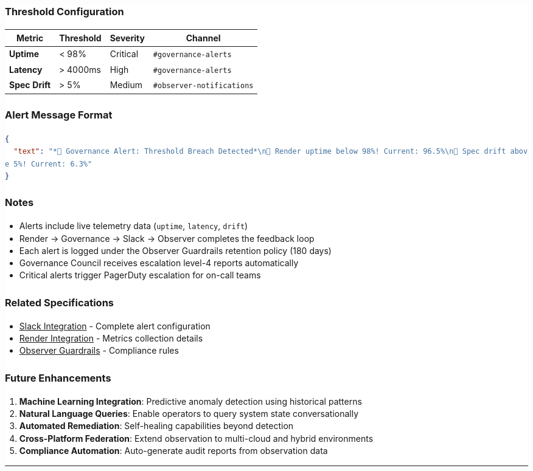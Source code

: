 ### Threshold Configuration

| Metric | Threshold | Severity | Channel |
|--------|-----------|----------|---------|
| **Uptime** | < 98% | Critical | `#governance-alerts` |
| **Latency** | > 4000ms | High | `#governance-alerts` |
| **Spec Drift** | > 5% | Medium | `#observer-notifications` |

### Alert Message Format

```json
{
  "text": "*📣 Governance Alert: Threshold Breach Detected*\n🚨 Render uptime below 98%! Current: 96.5%\n🧭 Spec drift above 5%! Current: 6.3%"
}
```

### Notes

* Alerts include live telemetry data (`uptime`, `latency`, `drift`)
* Render → Governance → Slack → Observer completes the feedback loop
* Each alert is logged under the Observer Guardrails retention policy (180 days)
* Governance Council receives escalation level-4 reports automatically
* Critical alerts trigger PagerDuty escalation for on-call teams

### Related Specifications

- [Slack Integration](/specs/slack_integration.md) - Complete alert configuration
- [Render Integration](/specs/render_integration.md) - Metrics collection details
- [Observer Guardrails](/specs/observer_guardrails.yaml) - Compliance rules

### Future Enhancements

1. **Machine Learning Integration**: Predictive anomaly detection using historical patterns
2. **Natural Language Queries**: Enable operators to query system state conversationally
3. **Automated Remediation**: Self-healing capabilities beyond detection
4. **Cross-Platform Federation**: Extend observation to multi-cloud and hybrid environments
5. **Compliance Automation**: Auto-generate audit reports from observation data

---




